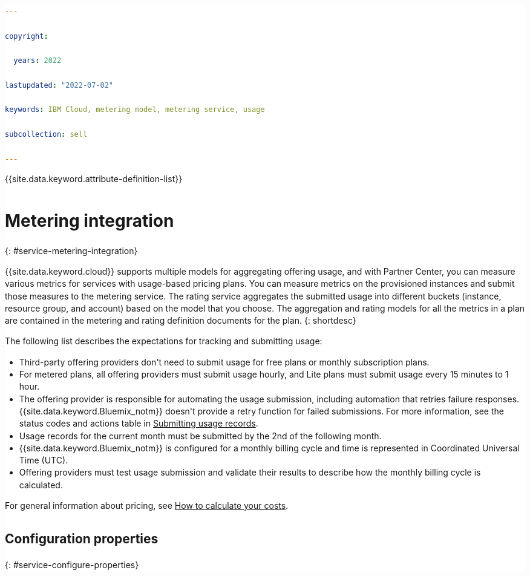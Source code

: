 ```yaml
---

copyright:

  years: 2022

lastupdated: "2022-07-02"

keywords: IBM Cloud, metering model, metering service, usage

subcollection: sell

---
```


{{site.data.keyword.attribute-definition-list}}

# Metering integration
{: #service-metering-integration}
 
{{site.data.keyword.cloud}} supports multiple models for aggregating offering usage, and with Partner Center, you can measure various metrics for services with usage-based pricing plans. You can measure metrics on the provisioned instances and submit those measures to the metering service. The rating service aggregates the submitted usage into different buckets (instance, resource group, and account) based on the model that you choose. The aggregation and rating models for all the metrics in a plan are contained in the metering and rating definition documents for the plan.
{: shortdesc}

The following list describes the expectations for tracking and submitting usage:

*	Third-party offering providers don't need to submit usage for free plans or monthly subscription plans.
*	For metered plans, all offering providers must submit usage hourly, and Lite plans must submit usage every 15 minutes to 1 hour.
*	The offering provider is responsible for automating the usage submission, including automation that retries failure responses. {{site.data.keyword.Bluemix_notm}} doesn't provide a retry function for failed submissions. For more information, see the status codes and actions table in [Submitting usage records](/docs/sell?topic=sell-submitusage#usage-records).
*	Usage records for the current month must be submitted by the 2nd of the following month.
*	{{site.data.keyword.Bluemix_notm}} is configured for a monthly billing cycle and time is represented in Coordinated Universal Time (UTC).
* Offering providers must test usage submission and validate their results to describe how the monthly billing cycle is calculated.

For general information about pricing, see [How to calculate your costs](/docs/billing-usage?topic=billing-usage-cost#cost). 


## Configuration properties
{: #service-configure-properties}
